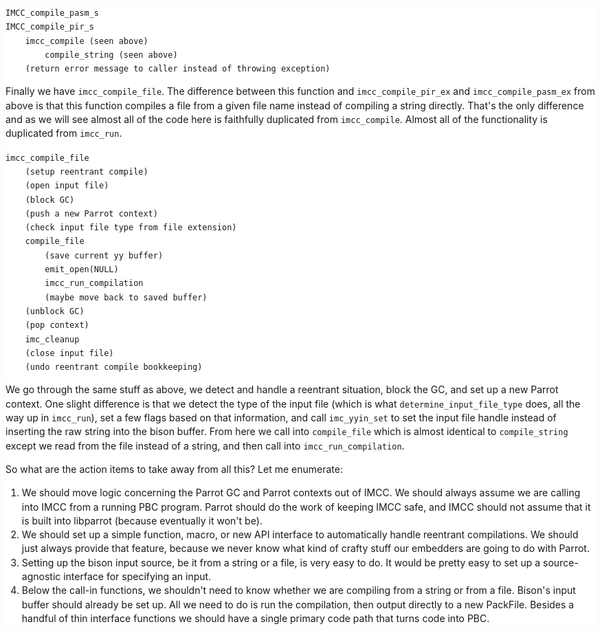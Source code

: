     IMCC_compile_pasm_s
    IMCC_compile_pir_s
        imcc_compile (seen above)
            compile_string (seen above)
        (return error message to caller instead of throwing exception)

Finally we have `imcc_compile_file`. The difference between this function and
`imcc_compile_pir_ex` and `imcc_compile_pasm_ex` from above is that this
function compiles a file from a given file name instead of compiling a string
directly. That's the only difference and as we will see almost all of the
code here is faithfully duplicated from `imcc_compile`. Almost all of the
functionality is duplicated from `imcc_run`.

    imcc_compile_file
        (setup reentrant compile)
        (open input file)
        (block GC)
        (push a new Parrot context)
        (check input file type from file extension)
        compile_file
            (save current yy buffer)
            emit_open(NULL)
            imcc_run_compilation
            (maybe move back to saved buffer)
        (unblock GC)
        (pop context)
        imc_cleanup
        (close input file)
        (undo reentrant compile bookkeeping)

We go through the same stuff as above, we detect and handle a reentrant
situation, block the GC, and set up a new Parrot context. One slight
difference is that we detect the type of the input file (which is what
`determine_input_file_type` does, all the way up in `imcc_run`), set a few
flags based on that information, and call `imc_yyin_set` to set the input
file handle instead of inserting the raw string into the bison buffer. From
here we call into `compile_file` which is almost identical to `compile_string`
except we read from the file instead of a string, and then call into
`imcc_run_compilation`.

So what are the action items to take away from all this? Let me enumerate:

1. We should move logic concerning the Parrot GC and Parrot contexts out of
   IMCC. We should always assume we are calling into IMCC from a running
   PBC program. Parrot should do the work of keeping IMCC safe, and IMCC
   should not assume that it is built into libparrot (because eventually it
   won't be).
2. We should set up a simple function, macro, or new API interface to
   automatically handle reentrant compilations. We should just always provide
   that feature, because we never know what kind of crafty stuff our embedders
   are going to do with Parrot.
3. Setting up the bison input source, be it from a string or a file, is very
   easy to do. It would be pretty easy to set up a source-agnostic interface
   for specifying an input.
4. Below the call-in functions, we shouldn't need to know whether we are
   compiling from a string or from a file. Bison's input buffer should already
   be set up. All we need to do is run the compilation, then output directly
   to a new PackFile. Besides a handful of thin interface functions we should
   have a single primary code path that turns code into PBC.
